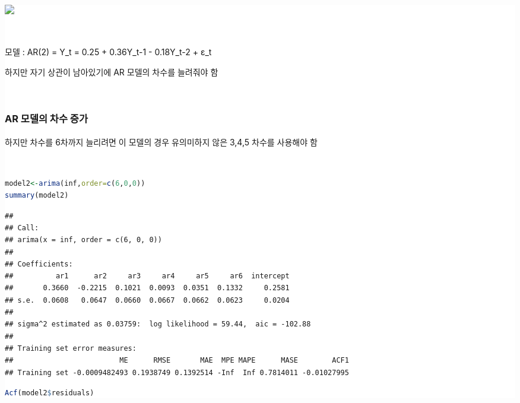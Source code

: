 ![](4주차_내용정리_files/figure-gfm/unnamed-chunk-6-1.png)

<br>

모델 : AR(2) = Y_t = 0.25 + 0.36Y_t-1 - 0.18Y_t-2 + ε_t

하지만 자기 상관이 남아있기에 AR 모델의 차수를 늘려줘야 함

<br>

### AR 모델의 차수 증가

하지만 차수를 6차까지 늘리려면 이 모델의 경우 유의미하지 않은 3,4,5
차수를 사용해야 함

<br>

``` r
model2<-arima(inf,order=c(6,0,0))
summary(model2)
```

    ## 
    ## Call:
    ## arima(x = inf, order = c(6, 0, 0))
    ## 
    ## Coefficients:
    ##          ar1      ar2     ar3     ar4     ar5     ar6  intercept
    ##       0.3660  -0.2215  0.1021  0.0093  0.0351  0.1332     0.2581
    ## s.e.  0.0608   0.0647  0.0660  0.0667  0.0662  0.0623     0.0204
    ## 
    ## sigma^2 estimated as 0.03759:  log likelihood = 59.44,  aic = -102.88
    ## 
    ## Training set error measures:
    ##                         ME      RMSE       MAE  MPE MAPE      MASE        ACF1
    ## Training set -0.0009482493 0.1938749 0.1392514 -Inf  Inf 0.7814011 -0.01027995

``` r
Acf(model2$residuals)  
```
